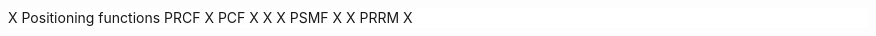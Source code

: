 <td></td>
<td></td>
<td></td>
<td></td>
<td></td>
<td>X</td>
<td></td>
</tr>
<tr class="odd">
<td></td>
<td>Positioning functions</td>
<td></td>
<td></td>
<td></td>
<td></td>
<td></td>
<td></td>
<td></td>
<td></td>
<td></td>
</tr>
<tr class="even">
<td>PRCF</td>
<td></td>
<td></td>
<td></td>
<td></td>
<td>X</td>
<td></td>
<td></td>
<td></td>
<td></td>
<td></td>
</tr>
<tr class="odd">
<td>PCF</td>
<td>X</td>
<td>X</td>
<td></td>
<td></td>
<td>X</td>
<td></td>
<td></td>
<td></td>
<td></td>
<td></td>
</tr>
<tr class="even">
<td>PSMF</td>
<td>X</td>
<td>X</td>
<td></td>
<td></td>
<td></td>
<td></td>
<td></td>
<td></td>
<td></td>
<td></td>
</tr>
<tr class="odd">
<td>PRRM</td>
<td></td>
<td>X</td>